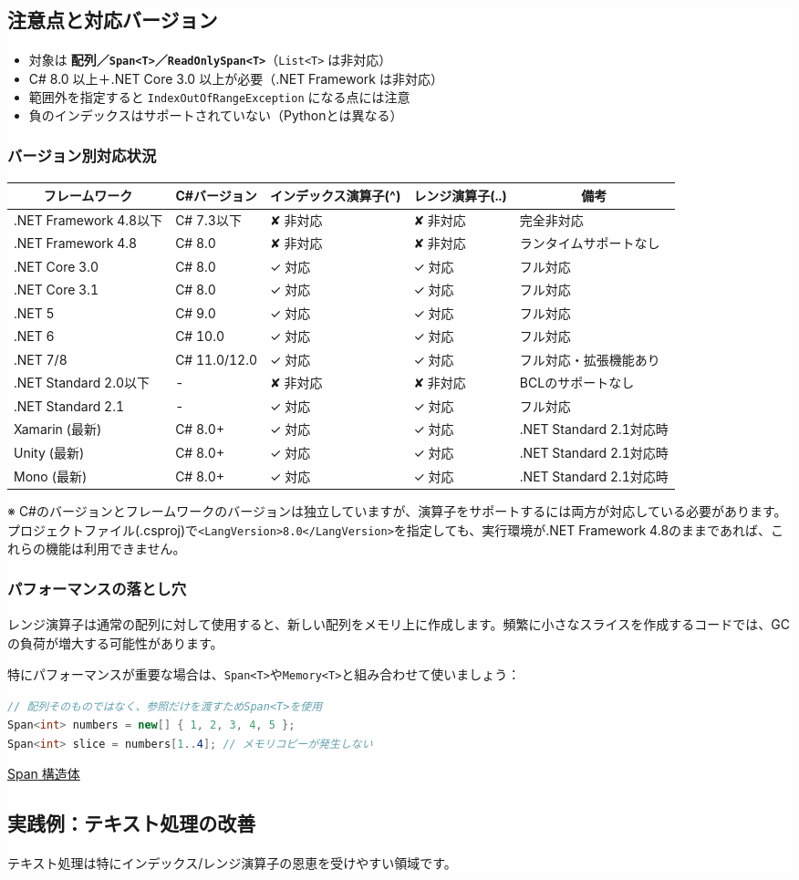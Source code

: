 ## 注意点と対応バージョン

- 対象は **配列／`Span<T>`／`ReadOnlySpan<T>`**（`List<T>` は非対応）
- C# 8.0 以上＋.NET Core 3.0 以上が必要（.NET Framework は非対応）
- 範囲外を指定すると `IndexOutOfRangeException` になる点には注意
- 負のインデックスはサポートされていない（Pythonとは異なる）

### バージョン別対応状況

| フレームワーク         | C#バージョン | インデックス演算子(^) | レンジ演算子(..) | 備考                  |
|----------------------|------------|-------------------|---------------|---------------------|
| .NET Framework 4.8以下 | C# 7.3以下   | ✘ 非対応            | ✘ 非対応        | 完全非対応              |
| .NET Framework 4.8   | C# 8.0     | ✘ 非対応            | ✘ 非対応        | ランタイムサポートなし      |
| .NET Core 3.0        | C# 8.0     | ✓ 対応             | ✓ 対応         | フル対応                |
| .NET Core 3.1        | C# 8.0     | ✓ 対応             | ✓ 対応         | フル対応                |
| .NET 5               | C# 9.0     | ✓ 対応             | ✓ 対応         | フル対応                |
| .NET 6               | C# 10.0    | ✓ 対応             | ✓ 対応         | フル対応                |
| .NET 7/8            | C# 11.0/12.0 | ✓ 対応             | ✓ 対応         | フル対応・拡張機能あり     |
| .NET Standard 2.0以下 | -          | ✘ 非対応            | ✘ 非対応        | BCLのサポートなし         |
| .NET Standard 2.1    | -          | ✓ 対応             | ✓ 対応         | フル対応                |
| Xamarin (最新)        | C# 8.0+    | ✓ 対応             | ✓ 対応         | .NET Standard 2.1対応時 |
| Unity (最新)          | C# 8.0+    | ✓ 対応             | ✓ 対応         | .NET Standard 2.1対応時 |
| Mono (最新)           | C# 8.0+    | ✓ 対応             | ✓ 対応         | .NET Standard 2.1対応時 |

※ C#のバージョンとフレームワークのバージョンは独立していますが、演算子をサポートするには両方が対応している必要があります。プロジェクトファイル(.csproj)で`<LangVersion>8.0</LangVersion>`を指定しても、実行環境が.NET Framework 4.8のままであれば、これらの機能は利用できません。

### パフォーマンスの落とし穴

レンジ演算子は通常の配列に対して使用すると、新しい配列をメモリ上に作成します。頻繁に小さなスライスを作成するコードでは、GCの負荷が増大する可能性があります。

特にパフォーマンスが重要な場合は、`Span<T>`や`Memory<T>`と組み合わせて使いましょう：

```csharp
// 配列そのものではなく、参照だけを渡すためSpan<T>を使用
Span<int> numbers = new[] { 1, 2, 3, 4, 5 };
Span<int> slice = numbers[1..4]; // メモリコピーが発生しない
```

[Span<T> 構造体](https://learn.microsoft.com/ja-jp/dotnet/api/system.span-1?view=net-8.0)

## 実践例：テキスト処理の改善

テキスト処理は特にインデックス/レンジ演算子の恩恵を受けやすい領域です。
